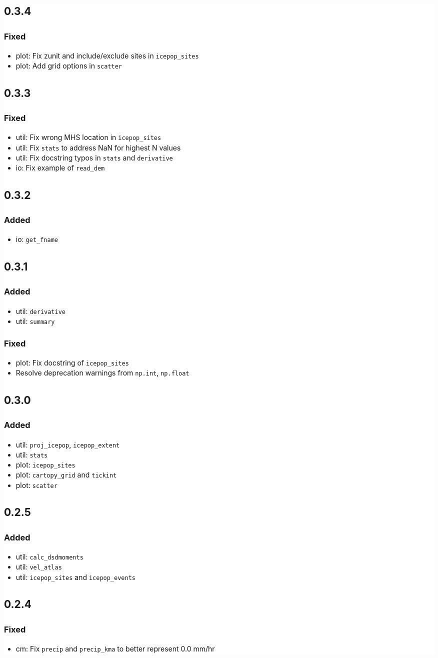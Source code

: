 ## 0.3.4
### Fixed
 - plot: Fix zunit and include/exclude sites in `icepop_sites`
 - plot: Add grid options in `scatter`

## 0.3.3
### Fixed
 - util: Fix wrong MHS location in `icepop_sites`
 - util: Fix `stats` to address NaN for highest N values
 - util: Fix docstring typos in `stats` and `derivative`
 - io: Fix example of `read_dem`

## 0.3.2
### Added
 - io: `get_fname`

## 0.3.1
### Added
 - util: `derivative`
 - util: `summary`
### Fixed
 - plot: Fix docstring of `icepop_sites`
 - Resolve deprecation warnings from `np.int`, `np.float`

## 0.3.0
### Added
 - util: `proj_icepop`, `icepop_extent`
 - util: `stats`
 - plot: `icepop_sites`
 - plot: `cartopy_grid` and `tickint`
 - plot: `scatter`

## 0.2.5
### Added
 - util: `calc_dsdmoments`
 - util: `vel_atlas`
 - util: `icepop_sites` and `icepop_events`

## 0.2.4
### Fixed
 - cm: Fix `precip` and `precip_kma` to better represent 0.0 mm/hr
